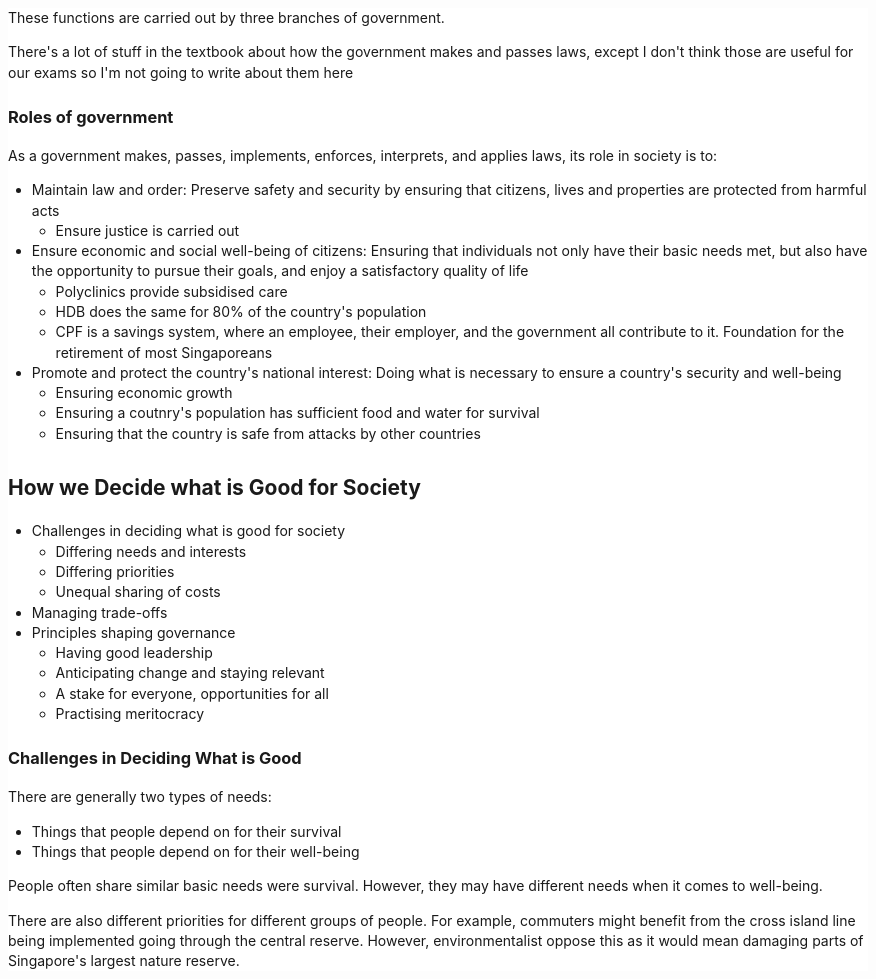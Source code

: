 These functions are carried out by three branches of government.

There's a lot of stuff in the textbook about how the government makes and passes laws, except I don't think those are useful for 
our exams so I'm not going to write about them here

### Roles of government

As a government makes, passes, implements, enforces, interprets, and applies laws, its role in society is to:
- Maintain law and order: Preserve safety and security by ensuring that citizens, lives and properties are protected from harmful acts
    - Ensure justice is carried out
- Ensure economic and social well-being of citizens: Ensuring that individuals not only have their basic needs met, but also have the 
opportunity to pursue their goals, and enjoy a satisfactory quality of life
    - Polyclinics provide subsidised care
    - HDB does the same for 80% of the country's population
    - CPF is a savings system, where an employee, their employer, and the government all contribute to it. Foundation for the retirement 
    of most Singaporeans
- Promote and protect the country's national interest: Doing what is necessary to ensure a country's security and well-being
    - Ensuring economic growth
    - Ensuring a coutnry's population has sufficient food and water for survival
    - Ensuring that the country is safe from attacks by other countries

## How we Decide what is Good for Society

- Challenges in deciding what is good for society
    - Differing needs and interests
    - Differing priorities
    - Unequal sharing of costs
- Managing trade-offs
- Principles shaping governance
    - Having good leadership
    - Anticipating change and staying relevant
    - A stake for everyone, opportunities for all
    - Practising meritocracy

### Challenges in Deciding What is Good

There are generally two types of needs:
- Things that people depend on for their survival
- Things that people depend on for their well-being

People often share similar basic needs were survival. However, they may have different needs when it comes to well-being.

There are also different priorities for different groups of people. For example, commuters might benefit from the cross island line being 
implemented going through the central reserve. However, environmentalist oppose this as it would mean damaging parts of Singapore's largest 
nature reserve.
